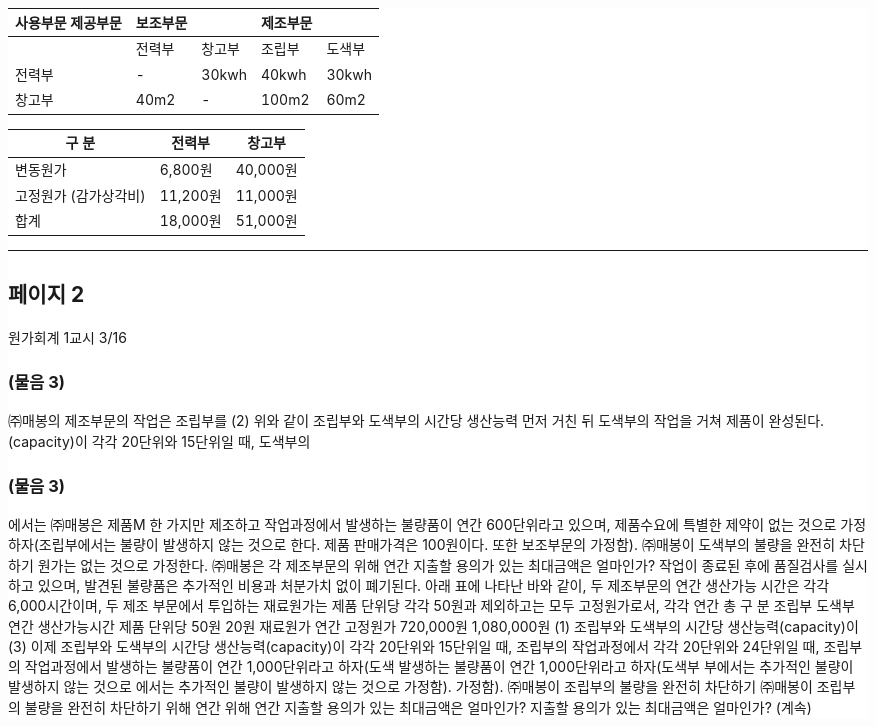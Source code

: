 | 사용부문 제공부문 | 보조부문 |  | 제조부문 |  |
| --- | --- | --- | --- | --- |
|  | 전력부 | 창고부 | 조립부 | 도색부 |
| 전력부 | - | 30kwh | 40kwh | 30kwh |
| 창고부 | 40m2 | - | 100m2 | 60m2 |


| 구 분 | 전력부 | 창고부 |
| --- | --- | --- |
| 변동원가 | 6,800원 | 40,000원 |
| 고정원가 (감가상각비) | 11,200원 | 11,000원 |
| 합계 | 18,000원 | 51,000원 |


---

## 페이지 2

원가회계
1교시 3/16

### (물음 3)
 ㈜매봉의 제조부문의 작업은 조립부를 (2) 위와 같이 조립부와 도색부의 시간당 생산능력
먼저 거친 뒤 도색부의 작업을 거쳐 제품이 완성된다. (capacity)이 각각 20단위와 15단위일 때, 도색부의

### (물음 3)
에서는 ㈜매봉은 제품M 한 가지만 제조하고 작업과정에서 발생하는 불량품이 연간 600단위라고
있으며, 제품수요에 특별한 제약이 없는 것으로 가정 하자(조립부에서는 불량이 발생하지 않는 것으로
한다. 제품 판매가격은 100원이다. 또한 보조부문의 가정함). ㈜매봉이 도색부의 불량을 완전히 차단하기
원가는 없는 것으로 가정한다. ㈜매봉은 각 제조부문의 위해 연간 지출할 용의가 있는 최대금액은 얼마인가?
작업이 종료된 후에 품질검사를 실시하고 있으며,
발견된 불량품은 추가적인 비용과 처분가치 없이
폐기된다. 아래 표에 나타난 바와 같이, 두 제조부문의
연간 생산가능 시간은 각각 6,000시간이며, 두 제조
부문에서 투입하는 재료원가는 제품 단위당 각각 50원과
제외하고는 모두 고정원가로서, 각각 연간 총
구 분 조립부 도색부
연간
생산가능시간
제품 단위당
50원 20원
재료원가
연간 고정원가 720,000원 1,080,000원
(1) 조립부와 도색부의 시간당 생산능력(capacity)이 (3) 이제 조립부와 도색부의 시간당 생산능력(capacity)이
각각 20단위와 15단위일 때, 조립부의 작업과정에서 각각 20단위와 24단위일 때, 조립부의 작업과정에서
발생하는 불량품이 연간 1,000단위라고 하자(도색 발생하는 불량품이 연간 1,000단위라고 하자(도색부
부에서는 추가적인 불량이 발생하지 않는 것으로 에서는 추가적인 불량이 발생하지 않는 것으로 가정함).
가정함). ㈜매봉이 조립부의 불량을 완전히 차단하기 ㈜매봉이 조립부의 불량을 완전히 차단하기 위해 연간
위해 연간 지출할 용의가 있는 최대금액은 얼마인가? 지출할 용의가 있는 최대금액은 얼마인가?
(계속)
